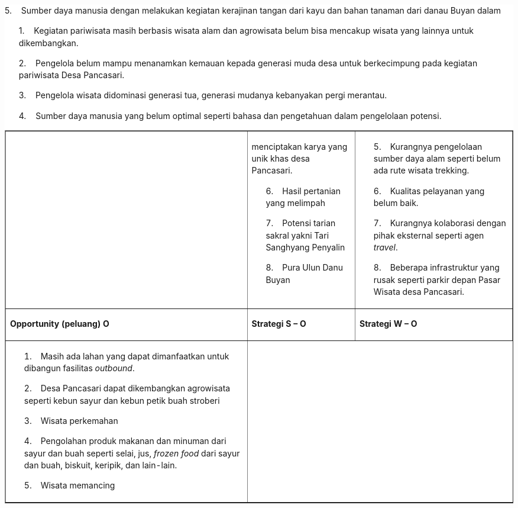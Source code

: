 <p><span class="font1">5. &nbsp;&nbsp;&nbsp;Sumber daya manusia dengan melakukan kegiatan kerajinan tangan dari kayu dan bahan tanaman dari danau Buyan dalam</span></p></li></ul></td><td style="vertical-align:middle;">
<ul style="list-style:none;"><li>
<p><span class="font1">1. &nbsp;&nbsp;&nbsp;Kegiatan pariwisata masih berbasis wisata alam dan agrowisata belum bisa mencakup wisata yang lainnya untuk dikembangkan.</span></p></li>
<li>
<p><span class="font1">2. &nbsp;&nbsp;&nbsp;Pengelola belum mampu menanamkan kemauan kepada generasi muda desa untuk berkecimpung pada kegiatan pariwisata Desa Pancasari.</span></p></li>
<li>
<p><span class="font1">3. &nbsp;&nbsp;&nbsp;Pengelola wisata didominasi generasi tua, generasi mudanya kebanyakan pergi merantau.</span></p></li>
<li>
<p><span class="font1">4. &nbsp;&nbsp;&nbsp;Sumber daya manusia yang belum optimal seperti bahasa dan pengetahuan dalam pengelolaan potensi.</span></p></li></ul></td></tr>
</table>
<table border="1">
<tr><td style="vertical-align:top;"></td><td style="vertical-align:top;">
<p><span class="font1">menciptakan karya yang unik khas desa Pancasari.</span></p>
<ul style="list-style:none;"><li>
<p><span class="font1">6. &nbsp;&nbsp;&nbsp;Hasil pertanian yang melimpah</span></p></li>
<li>
<p><span class="font1">7. &nbsp;&nbsp;&nbsp;Potensi tarian sakral yakni Tari Sanghyang Penyalin</span></p></li>
<li>
<p><span class="font1">8. &nbsp;&nbsp;&nbsp;Pura Ulun Danu Buyan</span></p></li></ul></td><td style="vertical-align:middle;">
<ul style="list-style:none;"><li>
<p><span class="font1">5. &nbsp;&nbsp;&nbsp;Kurangnya pengelolaan sumber daya alam seperti belum ada rute wisata trekking.</span></p></li>
<li>
<p><span class="font1">6. &nbsp;&nbsp;&nbsp;Kualitas pelayanan yang belum baik.</span></p></li>
<li>
<p><span class="font1">7. &nbsp;&nbsp;&nbsp;Kurangnya kolaborasi dengan pihak eksternal seperti agen </span><span class="font1" style="font-style:italic;">travel</span><span class="font1">.</span></p></li>
<li>
<p><span class="font1">8. &nbsp;&nbsp;&nbsp;Beberapa infrastruktur yang rusak seperti parkir depan Pasar Wisata desa Pancasari.</span></p></li></ul></td></tr>
<tr><td style="vertical-align:middle;">
<p><span class="font1" style="font-weight:bold;">Opportunity (peluang) O</span></p></td><td style="vertical-align:top;">
<p><span class="font1" style="font-weight:bold;">Strategi S – O</span></p></td><td style="vertical-align:top;">
<p><span class="font1" style="font-weight:bold;">Strategi W – O</span></p></td></tr>
<tr><td style="vertical-align:middle;">
<ul style="list-style:none;"><li>
<p><span class="font5">1.</span><span class="font1"> &nbsp;&nbsp;&nbsp;Masih ada lahan yang dapat dimanfaatkan untuk dibangun fasilitas </span><span class="font1" style="font-style:italic;">outbound</span><span class="font1">.</span></p></li>
<li>
<p><span class="font5">2.</span><span class="font1"> &nbsp;&nbsp;&nbsp;Desa Pancasari dapat dikembangkan agrowisata seperti kebun sayur dan kebun petik buah stroberi</span></p></li>
<li>
<p><span class="font5">3.</span><span class="font1"> &nbsp;&nbsp;&nbsp;Wisata perkemahan</span></p></li>
<li>
<p><span class="font5">4.</span><span class="font1"> &nbsp;&nbsp;&nbsp;Pengolahan produk makanan dan minuman dari sayur dan buah seperti selai, jus, </span><span class="font1" style="font-style:italic;">frozen food </span><span class="font1">dari sayur dan buah, biskuit, keripik, dan lain-lain.</span></p></li>
<li>
<p><span class="font5">5.</span><span class="font1"> &nbsp;&nbsp;&nbsp;Wisata memancing</span></p></li>